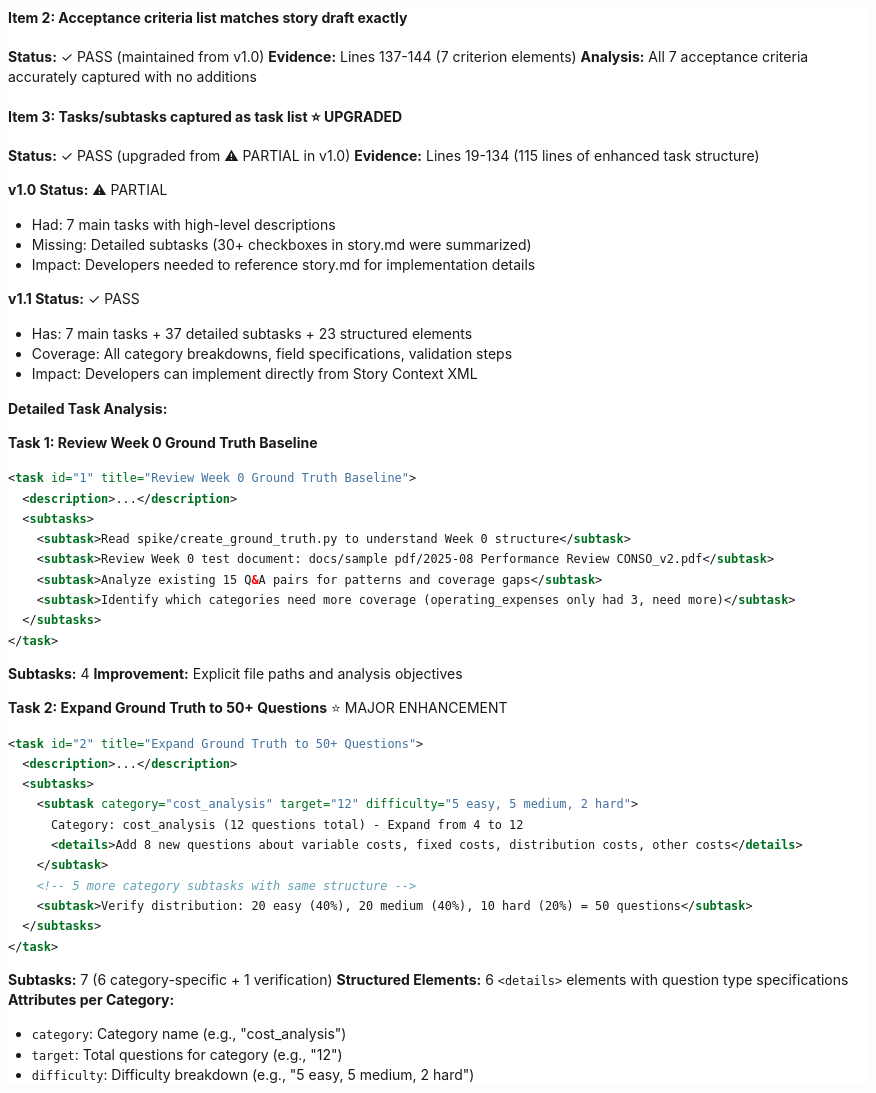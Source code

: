 #### Item 2: Acceptance criteria list matches story draft exactly
**Status:** ✓ PASS (maintained from v1.0)
**Evidence:** Lines 137-144 (7 criterion elements)
**Analysis:** All 7 acceptance criteria accurately captured with no additions

#### Item 3: Tasks/subtasks captured as task list ⭐ UPGRADED
**Status:** ✓ PASS (upgraded from ⚠ PARTIAL in v1.0)
**Evidence:** Lines 19-134 (115 lines of enhanced task structure)

**v1.0 Status:** ⚠ PARTIAL
- Had: 7 main tasks with high-level descriptions
- Missing: Detailed subtasks (30+ checkboxes in story.md were summarized)
- Impact: Developers needed to reference story.md for implementation details

**v1.1 Status:** ✓ PASS
- Has: 7 main tasks + 37 detailed subtasks + 23 structured elements
- Coverage: All category breakdowns, field specifications, validation steps
- Impact: Developers can implement directly from Story Context XML

**Detailed Task Analysis:**

**Task 1: Review Week 0 Ground Truth Baseline**
```xml
<task id="1" title="Review Week 0 Ground Truth Baseline">
  <description>...</description>
  <subtasks>
    <subtask>Read spike/create_ground_truth.py to understand Week 0 structure</subtask>
    <subtask>Review Week 0 test document: docs/sample pdf/2025-08 Performance Review CONSO_v2.pdf</subtask>
    <subtask>Analyze existing 15 Q&A pairs for patterns and coverage gaps</subtask>
    <subtask>Identify which categories need more coverage (operating_expenses only had 3, need more)</subtask>
  </subtasks>
</task>
```
**Subtasks:** 4
**Improvement:** Explicit file paths and analysis objectives

**Task 2: Expand Ground Truth to 50+ Questions** ⭐ MAJOR ENHANCEMENT
```xml
<task id="2" title="Expand Ground Truth to 50+ Questions">
  <description>...</description>
  <subtasks>
    <subtask category="cost_analysis" target="12" difficulty="5 easy, 5 medium, 2 hard">
      Category: cost_analysis (12 questions total) - Expand from 4 to 12
      <details>Add 8 new questions about variable costs, fixed costs, distribution costs, other costs</details>
    </subtask>
    <!-- 5 more category subtasks with same structure -->
    <subtask>Verify distribution: 20 easy (40%), 20 medium (40%), 10 hard (20%) = 50 questions</subtask>
  </subtasks>
</task>
```
**Subtasks:** 7 (6 category-specific + 1 verification)
**Structured Elements:** 6 `<details>` elements with question type specifications
**Attributes per Category:**
- `category`: Category name (e.g., "cost_analysis")
- `target`: Total questions for category (e.g., "12")
- `difficulty`: Difficulty breakdown (e.g., "5 easy, 5 medium, 2 hard")
